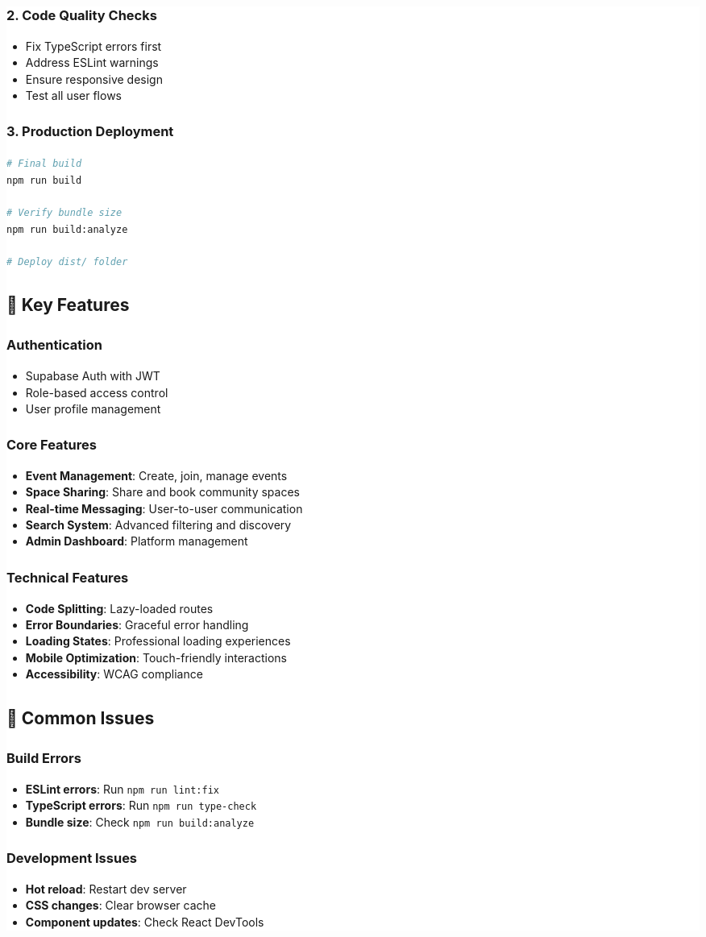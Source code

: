 ### 2. Code Quality Checks
- Fix TypeScript errors first
- Address ESLint warnings
- Ensure responsive design
- Test all user flows

### 3. Production Deployment
```bash
# Final build
npm run build

# Verify bundle size
npm run build:analyze

# Deploy dist/ folder
```

## 🌟 Key Features

### Authentication
- Supabase Auth with JWT
- Role-based access control
- User profile management

### Core Features
- **Event Management**: Create, join, manage events
- **Space Sharing**: Share and book community spaces
- **Real-time Messaging**: User-to-user communication
- **Search System**: Advanced filtering and discovery
- **Admin Dashboard**: Platform management

### Technical Features
- **Code Splitting**: Lazy-loaded routes
- **Error Boundaries**: Graceful error handling
- **Loading States**: Professional loading experiences
- **Mobile Optimization**: Touch-friendly interactions
- **Accessibility**: WCAG compliance

## 🐛 Common Issues

### Build Errors
- **ESLint errors**: Run `npm run lint:fix`
- **TypeScript errors**: Run `npm run type-check`
- **Bundle size**: Check `npm run build:analyze`

### Development Issues
- **Hot reload**: Restart dev server
- **CSS changes**: Clear browser cache
- **Component updates**: Check React DevTools
